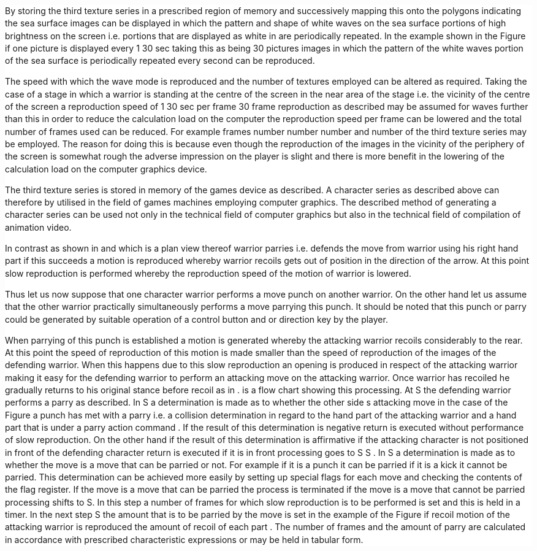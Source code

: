 By storing the third texture series in a prescribed region of memory and successively mapping this onto the polygons indicating the sea surface images can be displayed in which the pattern and shape of white waves on the sea surface portions of high brightness on the screen i.e. portions that are displayed as white in are periodically repeated. In the example shown in the Figure if one picture is displayed every 1 30 sec taking this as being 30 pictures images in which the pattern of the white waves portion of the sea surface is periodically repeated every second can be reproduced.

The speed with which the wave mode is reproduced and the number of textures employed can be altered as required. Taking the case of a stage in which a warrior is standing at the centre of the screen in the near area of the stage i.e. the vicinity of the centre of the screen a reproduction speed of 1 30 sec per frame 30 frame reproduction as described may be assumed for waves further than this in order to reduce the calculation load on the computer the reproduction speed per frame can be lowered and the total number of frames used can be reduced. For example frames number number number and number of the third texture series may be employed. The reason for doing this is because even though the reproduction of the images in the vicinity of the periphery of the screen is somewhat rough the adverse impression on the player is slight and there is more benefit in the lowering of the calculation load on the computer graphics device.

The third texture series is stored in memory of the games device as described. A character series as described above can therefore by utilised in the field of games machines employing computer graphics. The described method of generating a character series can be used not only in the technical field of computer graphics but also in the technical field of compilation of animation video.

In contrast as shown in and which is a plan view thereof warrior parries i.e. defends the move from warrior using his right hand part if this succeeds a motion is reproduced whereby warrior recoils gets out of position in the direction of the arrow. At this point slow reproduction is performed whereby the reproduction speed of the motion of warrior is lowered.

Thus let us now suppose that one character warrior performs a move punch on another warrior. On the other hand let us assume that the other warrior practically simultaneously performs a move parrying this punch. It should be noted that this punch or parry could be generated by suitable operation of a control button and or direction key by the player.

When parrying of this punch is established a motion is generated whereby the attacking warrior recoils considerably to the rear. At this point the speed of reproduction of this motion is made smaller than the speed of reproduction of the images of the defending warrior. When this happens due to this slow reproduction an opening is produced in respect of the attacking warrior making it easy for the defending warrior to perform an attacking move on the attacking warrior. Once warrior has recoiled he gradually returns to his original stance before recoil as in . is a flow chart showing this processing. At S the defending warrior performs a parry as described. In S a determination is made as to whether the other side s attacking move in the case of the Figure a punch has met with a parry i.e. a collision determination in regard to the hand part of the attacking warrior and a hand part that is under a parry action command . If the result of this determination is negative return is executed without performance of slow reproduction. On the other hand if the result of this determination is affirmative if the attacking character is not positioned in front of the defending character return is executed if it is in front processing goes to S S . In S a determination is made as to whether the move is a move that can be parried or not. For example if it is a punch it can be parried if it is a kick it cannot be parried. This determination can be achieved more easily by setting up special flags for each move and checking the contents of the flag register. If the move is a move that can be parried the process is terminated if the move is a move that cannot be parried processing shifts to S. In this step a number of frames for which slow reproduction is to be performed is set and this is held in a timer. In the next step S the amount that is to be parried by the move is set in the example of the Figure if recoil motion of the attacking warrior is reproduced the amount of recoil of each part . The number of frames and the amount of parry are calculated in accordance with prescribed characteristic expressions or may be held in tabular form.
